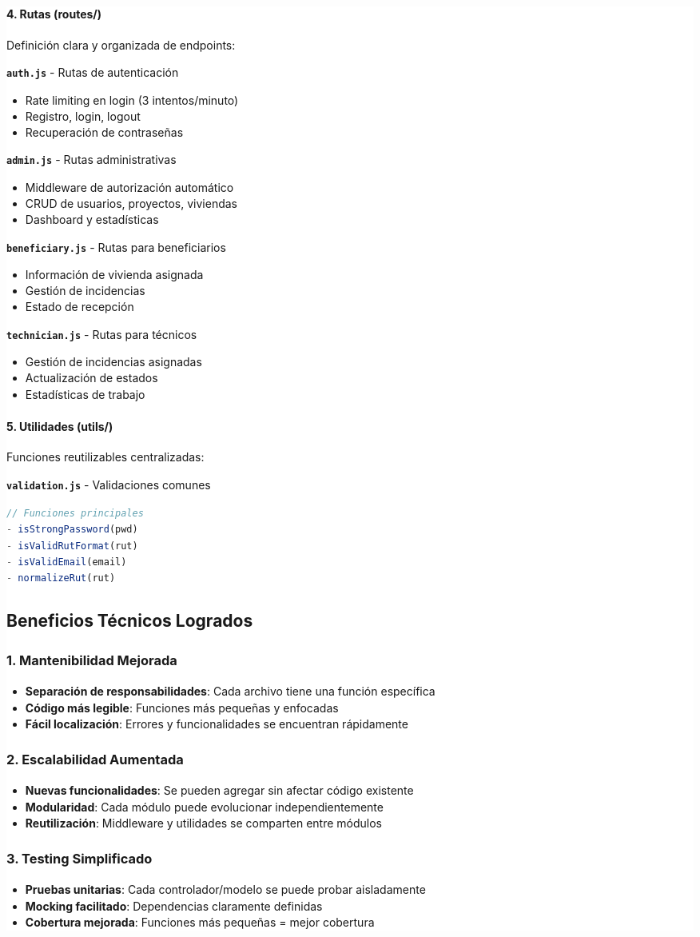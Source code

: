 #### 4. **Rutas (routes/)**
Definición clara y organizada de endpoints:

**`auth.js`** - Rutas de autenticación
- Rate limiting en login (3 intentos/minuto)
- Registro, login, logout
- Recuperación de contraseñas

**`admin.js`** - Rutas administrativas
- Middleware de autorización automático
- CRUD de usuarios, proyectos, viviendas
- Dashboard y estadísticas

**`beneficiary.js`** - Rutas para beneficiarios
- Información de vivienda asignada
- Gestión de incidencias
- Estado de recepción

**`technician.js`** - Rutas para técnicos
- Gestión de incidencias asignadas
- Actualización de estados
- Estadísticas de trabajo

#### 5. **Utilidades (utils/)**
Funciones reutilizables centralizadas:

**`validation.js`** - Validaciones comunes
```javascript
// Funciones principales
- isStrongPassword(pwd)
- isValidRutFormat(rut)
- isValidEmail(email)
- normalizeRut(rut)
```

## Beneficios Técnicos Logrados

### 1. **Mantenibilidad Mejorada**
- **Separación de responsabilidades**: Cada archivo tiene una función específica
- **Código más legible**: Funciones más pequeñas y enfocadas
- **Fácil localización**: Errores y funcionalidades se encuentran rápidamente

### 2. **Escalabilidad Aumentada**
- **Nuevas funcionalidades**: Se pueden agregar sin afectar código existente
- **Modularidad**: Cada módulo puede evolucionar independientemente
- **Reutilización**: Middleware y utilidades se comparten entre módulos

### 3. **Testing Simplificado**
- **Pruebas unitarias**: Cada controlador/modelo se puede probar aisladamente
- **Mocking facilitado**: Dependencias claramente definidas
- **Cobertura mejorada**: Funciones más pequeñas = mejor cobertura
